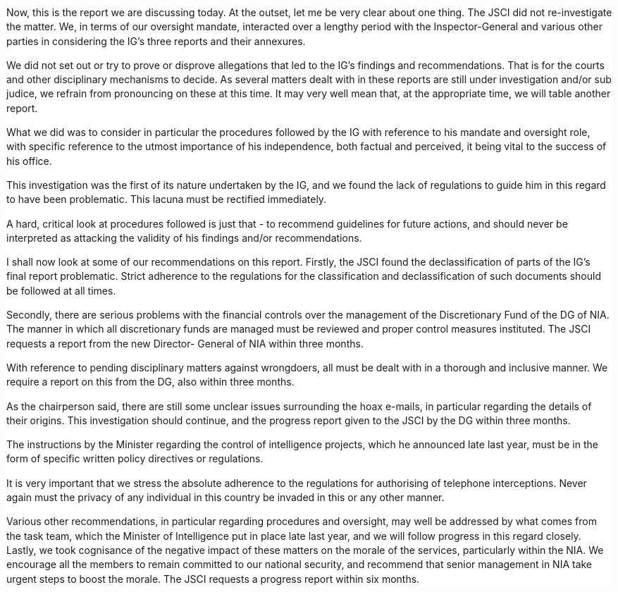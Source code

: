 Now, this is the report we are discussing today. At the outset, let me be
very clear about one thing. The JSCI did not re-investigate the matter. We,
in terms of our oversight mandate, interacted over a lengthy period with
the Inspector-General and various other parties in considering the IG’s
three reports and their annexures.

We did not set out or try to prove or disprove allegations that led to the
IG’s findings and recommendations. That is for the courts and other
disciplinary mechanisms to decide. As several matters dealt with in these
reports are still under investigation and/or sub judice, we refrain from
pronouncing on these at this time. It may very well mean that, at the
appropriate time, we will table another report.

What we did was to consider in particular the procedures followed by the IG
with reference to his mandate and oversight role, with specific reference
to the utmost importance of his independence, both factual and perceived,
it being vital to the success of his office.

This investigation was the first of its nature undertaken by the IG, and we
found the lack of regulations to guide him in this regard to have been
problematic. This lacuna must be rectified immediately.

A hard, critical look at procedures followed is just that - to recommend
guidelines for future actions, and should never be interpreted as attacking
the validity of his findings and/or recommendations.

I shall now look at some of our recommendations on this report. Firstly,
the JSCI found the declassification of parts of the IG’s final report
problematic. Strict adherence to the regulations for the classification and
declassification of such documents should be followed at all times.

Secondly, there are serious problems with the financial controls over the
management of the Discretionary Fund of the DG of NIA. The manner in which
all discretionary funds are managed must be reviewed and proper control
measures instituted. The JSCI requests a report from the new Director-
General of NIA within three months.

With reference to pending disciplinary matters against wrongdoers, all must
be dealt with in a thorough and inclusive manner. We require a report on
this from the DG, also within three months.

As the chairperson said, there are still some unclear issues surrounding
the hoax e-mails, in particular regarding the details of their origins.
This investigation should continue, and the progress report given to the
JSCI by the DG within three months.

The instructions by the Minister regarding the control of intelligence
projects, which he announced late last year, must be in the form of
specific written policy directives or regulations.

It is very important that we stress the absolute adherence to the
regulations for authorising of telephone interceptions. Never again must
the privacy of any individual in this country be invaded in this or any
other manner.

Various other recommendations, in particular regarding procedures and
oversight, may well be addressed by what comes from the task team, which
the Minister of Intelligence put in place late last year, and we will
follow progress in this regard closely.
Lastly, we took cognisance of the negative impact of these matters on the
morale of the services, particularly within the NIA. We encourage all the
members to remain committed to our national security, and recommend that
senior management in NIA take urgent steps to boost the morale. The JSCI
requests a progress report within six months.
